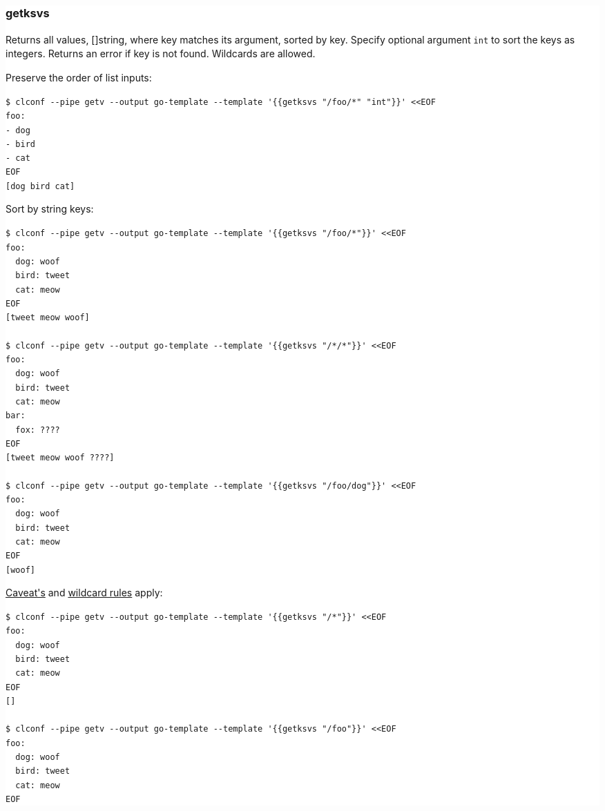 
### getksvs

Returns all values, []string, where key matches its argument, sorted by key.
Specify optional argument `int` to sort the keys as integers.
Returns an error if key is not found.
Wildcards are allowed.

Preserve the order of list inputs:

```console
$ clconf --pipe getv --output go-template --template '{{getksvs "/foo/*" "int"}}' <<EOF
foo:
- dog
- bird
- cat
EOF
[dog bird cat]
```

Sort by string keys:

```console
$ clconf --pipe getv --output go-template --template '{{getksvs "/foo/*"}}' <<EOF
foo:
  dog: woof
  bird: tweet
  cat: meow
EOF
[tweet meow woof]

$ clconf --pipe getv --output go-template --template '{{getksvs "/*/*"}}' <<EOF
foo:
  dog: woof
  bird: tweet
  cat: meow
bar:
  fox: ????
EOF
[tweet meow woof ????]

$ clconf --pipe getv --output go-template --template '{{getksvs "/foo/dog"}}' <<EOF
foo:
  dog: woof
  bird: tweet
  cat: meow
EOF
[woof]
```

[Caveat's](#flat-keyvalue-caveats-and-considerations) and [wildcard rules](#wildcards) apply:

```console
$ clconf --pipe getv --output go-template --template '{{getksvs "/*"}}' <<EOF
foo:
  dog: woof
  bird: tweet
  cat: meow
EOF
[]

$ clconf --pipe getv --output go-template --template '{{getksvs "/foo"}}' <<EOF
foo:
  dog: woof
  bird: tweet
  cat: meow
EOF
```